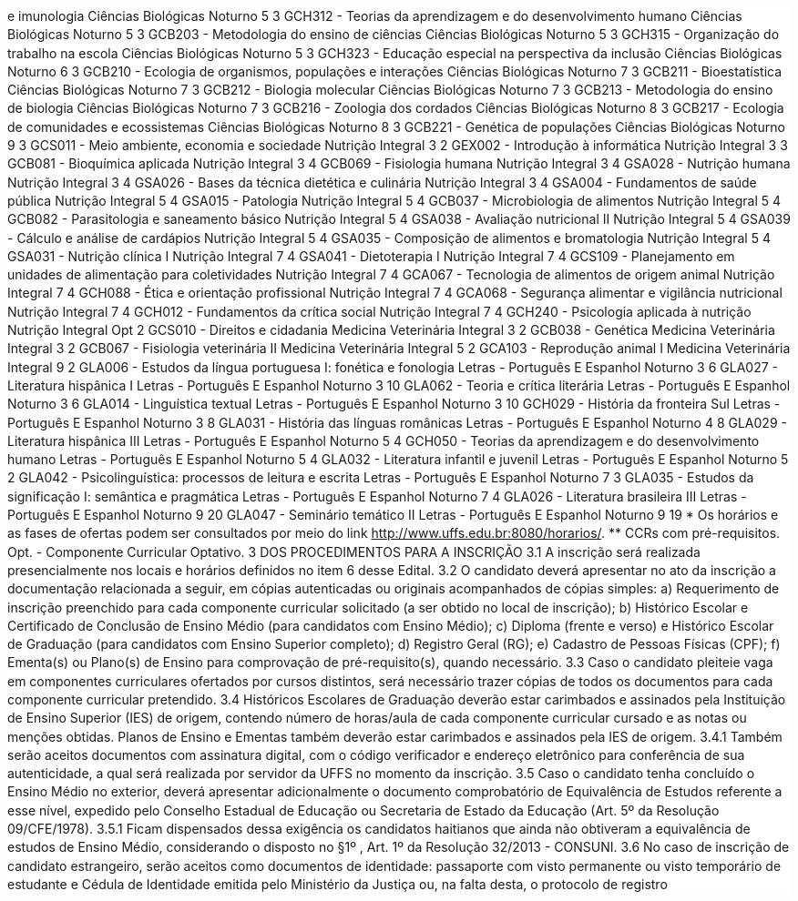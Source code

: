 e imunologia Ciências Biológicas Noturno 5 3 GCH312 - Teorias da aprendizagem e do desenvolvimento humano Ciências Biológicas Noturno 5 3 GCB203 - Metodologia do ensino de ciências Ciências Biológicas Noturno 5 3 GCH315 - Organização do trabalho na escola Ciências Biológicas Noturno 5 3 GCH323 - Educação especial na perspectiva da inclusão Ciências Biológicas Noturno 6 3 GCB210 - Ecologia de organismos, populações e interações Ciências Biológicas Noturno 7 3 GCB211 - Bioestatística Ciências Biológicas Noturno 7 3 GCB212 - Biologia molecular Ciências Biológicas Noturno 7 3 GCB213 - Metodologia do ensino de biologia Ciências Biológicas Noturno 7 3 GCB216 - Zoologia dos cordados Ciências Biológicas Noturno 8 3 GCB217 - Ecologia de comunidades e ecossistemas Ciências Biológicas Noturno 8 3 GCB221 - Genética de populações Ciências Biológicas Noturno 9 3 GCS011 - Meio ambiente, economia e sociedade Nutrição Integral 3 2 GEX002 - Introdução à informática Nutrição Integral 3 3 GCB081 - Bioquímica aplicada Nutrição Integral 3 4 GCB069 - Fisiologia humana Nutrição Integral 3 4 GSA028 - Nutrição humana Nutrição Integral 3 4 GSA026 - Bases da técnica dietética e culinária Nutrição Integral 3 4 GSA004 - Fundamentos de saúde pública Nutrição Integral 5 4 GSA015 - Patologia Nutrição Integral 5 4 GCB037 - Microbiologia de alimentos Nutrição Integral 5 4 GCB082 - Parasitologia e saneamento básico Nutrição Integral 5 4 GSA038 - Avaliação nutricional II Nutrição Integral 5 4 GSA039 - Cálculo e análise de cardápios Nutrição Integral 5 4 GSA035 - Composição de alimentos e bromatologia Nutrição Integral 5 4 GSA031 - Nutrição clínica I Nutrição Integral 7 4 GSA041 - Dietoterapia I Nutrição Integral 7 4 GCS109 - Planejamento em unidades de alimentação para coletividades Nutrição Integral 7 4 GCA067 - Tecnologia de alimentos de origem animal Nutrição Integral 7 4 GCH088 - Ética e orientação profissional Nutrição Integral 7 4 GCA068 - Segurança alimentar e vigilância nutricional Nutrição Integral 7 4 GCH012 - Fundamentos da crítica social Nutrição Integral 7 4 GCH240 - Psicologia aplicada à nutrição Nutrição Integral Opt 2 GCS010 - Direitos e cidadania Medicina Veterinária Integral 3 2 GCB038 - Genética Medicina Veterinária Integral 3 2 GCB067 - Fisiologia veterinária II Medicina Veterinária Integral 5 2 GCA103 - Reprodução animal I Medicina Veterinária Integral 9 2 GLA006 - Estudos da língua portuguesa I: fonética e fonologia Letras - Português E Espanhol Noturno 3 6 GLA027 - Literatura hispânica I Letras - Português E Espanhol Noturno 3 10 GLA062 - Teoria e crítica literária Letras - Português E Espanhol Noturno 3 6 GLA014 - Linguística textual Letras - Português E Espanhol Noturno 3 10 GCH029 - História da fronteira Sul Letras - Português E Espanhol Noturno 3 8 GLA031 - História das línguas românicas Letras - Português E Espanhol Noturno 4 8 GLA029 - Literatura hispânica III Letras - Português E Espanhol Noturno 5 4 GCH050 - Teorias da aprendizagem e do desenvolvimento humano Letras - Português E Espanhol Noturno 5 4 GLA032 - Literatura infantil e juvenil Letras - Português E Espanhol Noturno 5 2 GLA042 - Psicolinguística: processos de leitura e escrita Letras - Português E Espanhol Noturno 7 3 GLA035 - Estudos da significação I: semântica e pragmática Letras - Português E Espanhol Noturno 7 4 GLA026 - Literatura brasileira III Letras - Português E Espanhol Noturno 9 20 GLA047 - Seminário temático II Letras - Português E Espanhol Noturno 9 19 * Os horários e as fases de ofertas podem ser consultados por meio do link <http://www.uffs.edu.br:8080/horarios/>. ** CCRs com pré-requisitos. Opt. - Componente Curricular Optativo. 3 DOS PROCEDIMENTOS PARA A INSCRIÇÃO 3.1 A inscrição será realizada presencialmente nos locais e horários definidos no item 6 desse Edital. 3.2 O candidato deverá apresentar no ato da inscrição a documentação relacionada a seguir, em cópias autenticadas ou originais acompanhados de cópias simples: a) Requerimento de inscrição preenchido para cada componente curricular solicitado (a ser obtido no local de inscrição); b) Histórico Escolar e Certificado de Conclusão de Ensino Médio (para candidatos com Ensino Médio); c) Diploma (frente e verso) e Histórico Escolar de Graduação (para candidatos com Ensino Superior completo); d) Registro Geral (RG); e) Cadastro de Pessoas Físicas (CPF); f) Ementa(s) ou Plano(s) de Ensino para comprovação de pré-requisito(s), quando necessário. 3.3 Caso o candidato pleiteie vaga em componentes curriculares ofertados por cursos distintos, será necessário trazer cópias de todos os documentos para cada componente curricular pretendido. 3.4 Históricos Escolares de Graduação deverão estar carimbados e assinados pela Instituição de Ensino Superior (IES) de origem, contendo número de horas/aula de cada componente curricular cursado e as notas ou menções obtidas. Planos de Ensino e Ementas também deverão estar carimbados e assinados pela IES de origem. 3.4.1 Também serão aceitos documentos com assinatura digital, com o código verificador e endereço eletrônico para conferência de sua autenticidade, a qual será realizada por servidor da UFFS no momento da inscrição. 3.5 Caso o candidato tenha concluído o Ensino Médio no exterior, deverá apresentar adicionalmente o documento comprobatório de Equivalência de Estudos referente a esse nível, expedido pelo Conselho Estadual de Educação ou Secretaria de Estado da Educação (Art. 5º da Resolução 09/CFE/1978). 3.5.1 Ficam dispensados dessa exigência os candidatos haitianos que ainda não obtiveram a equivalência de estudos de Ensino Médio, considerando o disposto no §1º , Art. 1º da Resolução 32/2013 - CONSUNI. 3.6 No caso de inscrição de candidato estrangeiro, serão aceitos como documentos de identidade: passaporte com visto permanente ou visto temporário de estudante e Cédula de Identidade emitida pelo Ministério da Justiça ou, na falta desta, o protocolo de registro